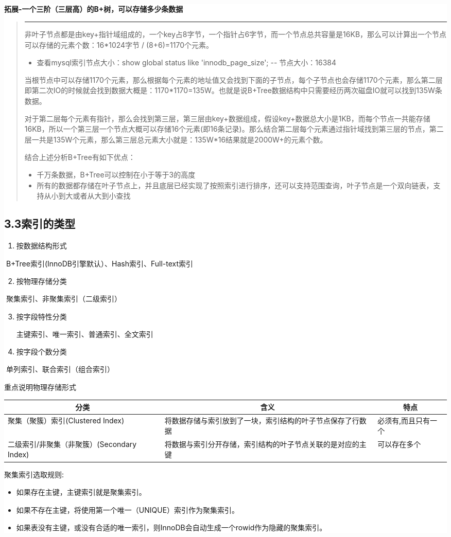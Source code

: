 **拓展-一个三阶（三层高）的B+树，可以存储多少条数据**

> ****
>
> 非叶子节点都是由key+指针域组成的，一个key占8字节，一个指针占6字节，而一个节点总共容量是16KB，那么可以计算出一个节点可以存储的元素个数：16*1024字节 / (8+6)=1170个元素。
>
> - 查看mysql索引节点大小：show global status like 'innodb_page_size';    -- 节点大小：16384
>
> 当根节点中可以存储1170个元素，那么根据每个元素的地址值又会找到下面的子节点，每个子节点也会存储1170个元素，那么第二层即第二次IO的时候就会找到数据大概是：1170*1170=135W。也就是说B+Tree数据结构中只需要经历两次磁盘IO就可以找到135W条数据。
>
> 对于第二层每个元素有指针，那么会找到第三层，第三层由key+数据组成，假设key+数据总大小是1KB，而每个节点一共能存储16KB，所以一个第三层一个节点大概可以存储16个元素(即16条记录)。那么结合第二层每个元素通过指针域找到第三层的节点，第二层一共是135W个元素，那么第三层总元素大小就是：135W*16结果就是2000W+的元素个数。
>
> 结合上述分析B+Tree有如下优点：
>
> - 千万条数据，B+Tree可以控制在小于等于3的高度
> - 所有的数据都存储在叶子节点上，并且底层已经实现了按照索引进行排序，还可以支持范围查询，叶子节点是一个双向链表，支持从小到大或者从大到小查找



## 3.3索引的类型

1. 按数据结构形式

​       B+Tree索引(InnoDB引擎默认）、Hash索引、Full-text索引

2. 按物理存储分类

​    聚集索引、非聚集索引（二级索引）

3. 按字段特性分类

   主键索引、唯一索引、普通索引、全文索引

4. 按字段个数分类

​    单列索引、联合索引（组合索引）

重点说明物理存储形式

| 分类                                        | 含义                                                       | 特点                |
| ------------------------------------------- | ---------------------------------------------------------- | ------------------- |
| 聚集（聚簇）索引(Clustered  Index)          | 将数据存储与索引放到了一块，索引结构的叶子节点保存了行数据 | 必须有,而且只有一个 |
| 二级索引/非聚集（非聚簇）(Secondary  Index) | 将数据与索引分开存储，索引结构的叶子节点关联的是对应的主键 | 可以存在多个        |

聚集索引选取规则:

- 如果存在主键，主键索引就是聚集索引。

- 如果不存在主键，将使用第一个唯一（UNIQUE）索引作为聚集索引。

- 如果表没有主键，或没有合适的唯一索引，则InnoDB会自动生成一个rowid作为隐藏的聚集索引。
